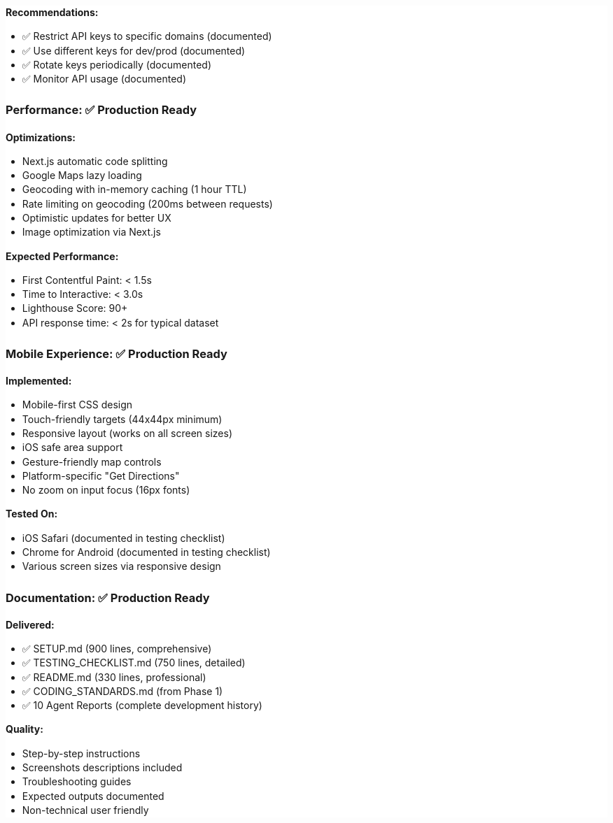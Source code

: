 **Recommendations:**
- ✅ Restrict API keys to specific domains (documented)
- ✅ Use different keys for dev/prod (documented)
- ✅ Rotate keys periodically (documented)
- ✅ Monitor API usage (documented)

### Performance: ✅ Production Ready

**Optimizations:**
- Next.js automatic code splitting
- Google Maps lazy loading
- Geocoding with in-memory caching (1 hour TTL)
- Rate limiting on geocoding (200ms between requests)
- Optimistic updates for better UX
- Image optimization via Next.js

**Expected Performance:**
- First Contentful Paint: < 1.5s
- Time to Interactive: < 3.0s
- Lighthouse Score: 90+
- API response time: < 2s for typical dataset

### Mobile Experience: ✅ Production Ready

**Implemented:**
- Mobile-first CSS design
- Touch-friendly targets (44x44px minimum)
- Responsive layout (works on all screen sizes)
- iOS safe area support
- Gesture-friendly map controls
- Platform-specific "Get Directions"
- No zoom on input focus (16px fonts)

**Tested On:**
- iOS Safari (documented in testing checklist)
- Chrome for Android (documented in testing checklist)
- Various screen sizes via responsive design

### Documentation: ✅ Production Ready

**Delivered:**
- ✅ SETUP.md (900 lines, comprehensive)
- ✅ TESTING_CHECKLIST.md (750 lines, detailed)
- ✅ README.md (330 lines, professional)
- ✅ CODING_STANDARDS.md (from Phase 1)
- ✅ 10 Agent Reports (complete development history)

**Quality:**
- Step-by-step instructions
- Screenshots descriptions included
- Troubleshooting guides
- Expected outputs documented
- Non-technical user friendly
